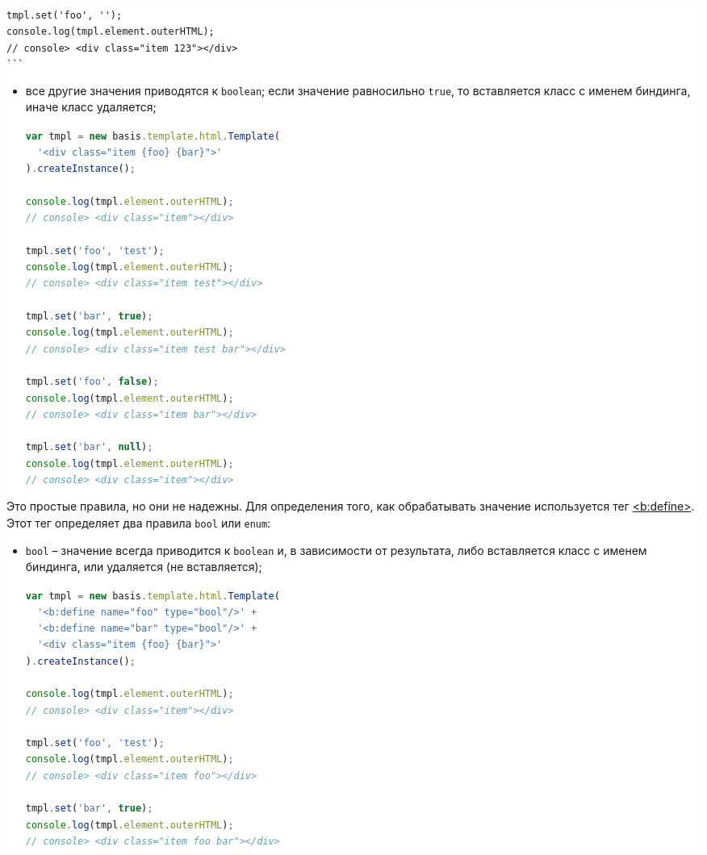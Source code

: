     tmpl.set('foo', '');
    console.log(tmpl.element.outerHTML);
    // console> <div class="item 123"></div>
    ```

  * все другие значения приводятся к `boolean`; если значение равносильно `true`, то вставляется класс с именем биндинга, иначе класс удаляется;

    ```js
    var tmpl = new basis.template.html.Template(
      '<div class="item {foo} {bar}">'
    ).createInstance();

    console.log(tmpl.element.outerHTML);
    // console> <div class="item"></div>

    tmpl.set('foo', 'test');
    console.log(tmpl.element.outerHTML);
    // console> <div class="item test"></div>

    tmpl.set('bar', true);
    console.log(tmpl.element.outerHTML);
    // console> <div class="item test bar"></div>

    tmpl.set('foo', false);
    console.log(tmpl.element.outerHTML);
    // console> <div class="item bar"></div>

    tmpl.set('bar', null);
    console.log(tmpl.element.outerHTML);
    // console> <div class="item"></div>
    ```

Это простые правила, но они не надежны. Для определения того, как обрабатывать значение используется тег [\<b:define>](basis.template_format.md#bdefine). Этот тег определяет два правила `bool` или `enum`:

  * `bool` – значение всегда приводится к `boolean` и, в зависимости от результата, либо вставляется класс с именем биндинга, или удаляется (не вставляется);

    ```js
    var tmpl = new basis.template.html.Template(
      '<b:define name="foo" type="bool"/>' +
      '<b:define name="bar" type="bool"/>' +
      '<div class="item {foo} {bar}">'
    ).createInstance();

    console.log(tmpl.element.outerHTML);
    // console> <div class="item"></div>

    tmpl.set('foo', 'test');
    console.log(tmpl.element.outerHTML);
    // console> <div class="item foo"></div>

    tmpl.set('bar', true);
    console.log(tmpl.element.outerHTML);
    // console> <div class="item foo bar"></div>
